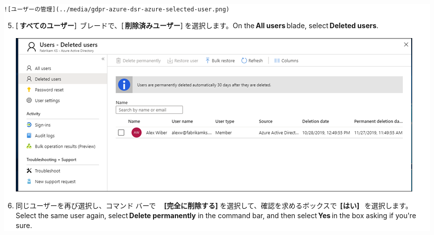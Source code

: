     ![ユーザーの管理](../media/gdpr-azure-dsr-azure-selected-user.png)

5. <span data-ttu-id="53fb5-259">[ **すべてのユーザー**]  ブレードで、[ **削除済みユーザー**] を選択します。</span><span class="sxs-lookup"><span data-stu-id="53fb5-259">On the **All users** blade, select **Deleted users**.</span></span>

    ![ユーザー プロファイルを表示します](../media/gdpr-azure-dsr-azure-deleted-user.png)

4. <span data-ttu-id="53fb5-261">同じユーザーを再び選択し、コマンド バーで　 **[完全に削除する]** を選択して、確認を求めるボックスで  **[はい]**   を選択します。</span><span class="sxs-lookup"><span data-stu-id="53fb5-261">Select the same user again, select **Delete permanently** in the command bar, and then select **Yes** in the box asking if you're sure.</span></span>
